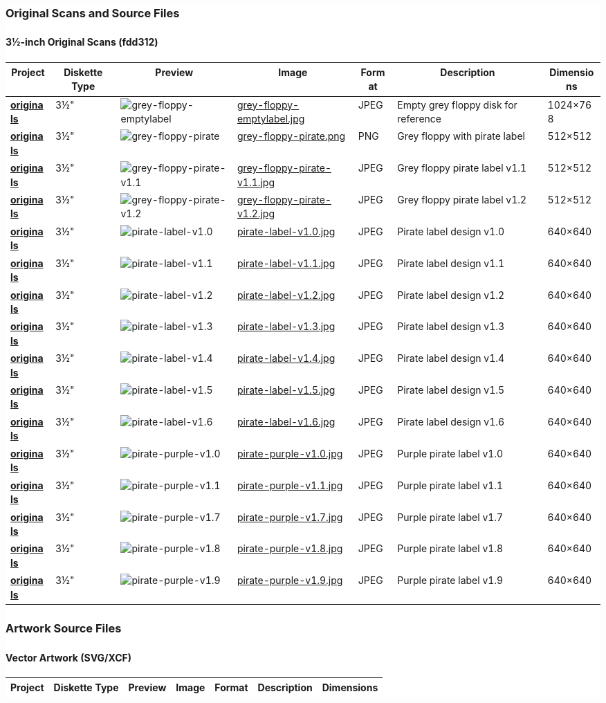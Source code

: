 ### Original Scans and Source Files

#### 3½-inch Original Scans (fdd312)

| Project | Diskette Type | Preview | Image | Format | Description | Dimensions |
|---------|---------------|---------|-------|--------|-------------|------------|
| **[originals](floppy/originals)** | 3½" | ![grey-floppy-emptylabel](floppy/originals/fdd312/grey-floppy-emptylabel.jpg) | [grey-floppy-emptylabel.jpg](floppy/originals/fdd312/grey-floppy-emptylabel.jpg) | JPEG | Empty grey floppy disk for reference | 1024×768 |
| **[originals](floppy/originals)** | 3½" | ![grey-floppy-pirate](floppy/originals/fdd312/grey-floppy-pirate.png) | [grey-floppy-pirate.png](floppy/originals/fdd312/grey-floppy-pirate.png) | PNG | Grey floppy with pirate label | 512×512 |
| **[originals](floppy/originals)** | 3½" | ![grey-floppy-pirate-v1.1](floppy/originals/fdd312/grey-floppy-pirate-v1.1.jpg) | [grey-floppy-pirate-v1.1.jpg](floppy/originals/fdd312/grey-floppy-pirate-v1.1.jpg) | JPEG | Grey floppy pirate label v1.1 | 512×512 |
| **[originals](floppy/originals)** | 3½" | ![grey-floppy-pirate-v1.2](floppy/originals/fdd312/grey-floppy-pirate-v1.2.jpg) | [grey-floppy-pirate-v1.2.jpg](floppy/originals/fdd312/grey-floppy-pirate-v1.2.jpg) | JPEG | Grey floppy pirate label v1.2 | 512×512 |
| **[originals](floppy/originals)** | 3½" | ![pirate-label-v1.0](floppy/originals/fdd312/pirate-label-v1.0.jpg) | [pirate-label-v1.0.jpg](floppy/originals/fdd312/pirate-label-v1.0.jpg) | JPEG | Pirate label design v1.0 | 640×640 |
| **[originals](floppy/originals)** | 3½" | ![pirate-label-v1.1](floppy/originals/fdd312/pirate-label-v1.1.jpg) | [pirate-label-v1.1.jpg](floppy/originals/fdd312/pirate-label-v1.1.jpg) | JPEG | Pirate label design v1.1 | 640×640 |
| **[originals](floppy/originals)** | 3½" | ![pirate-label-v1.2](floppy/originals/fdd312/pirate-label-v1.2.jpg) | [pirate-label-v1.2.jpg](floppy/originals/fdd312/pirate-label-v1.2.jpg) | JPEG | Pirate label design v1.2 | 640×640 |
| **[originals](floppy/originals)** | 3½" | ![pirate-label-v1.3](floppy/originals/fdd312/pirate-label-v1.3.jpg) | [pirate-label-v1.3.jpg](floppy/originals/fdd312/pirate-label-v1.3.jpg) | JPEG | Pirate label design v1.3 | 640×640 |
| **[originals](floppy/originals)** | 3½" | ![pirate-label-v1.4](floppy/originals/fdd312/pirate-label-v1.4.jpg) | [pirate-label-v1.4.jpg](floppy/originals/fdd312/pirate-label-v1.4.jpg) | JPEG | Pirate label design v1.4 | 640×640 |
| **[originals](floppy/originals)** | 3½" | ![pirate-label-v1.5](floppy/originals/fdd312/pirate-label-v1.5.jpg) | [pirate-label-v1.5.jpg](floppy/originals/fdd312/pirate-label-v1.5.jpg) | JPEG | Pirate label design v1.5 | 640×640 |
| **[originals](floppy/originals)** | 3½" | ![pirate-label-v1.6](floppy/originals/fdd312/pirate-label-v1.6.jpg) | [pirate-label-v1.6.jpg](floppy/originals/fdd312/pirate-label-v1.6.jpg) | JPEG | Pirate label design v1.6 | 640×640 |
| **[originals](floppy/originals)** | 3½" | ![pirate-purple-v1.0](floppy/originals/fdd312/pirate-purple-v1.0.jpg) | [pirate-purple-v1.0.jpg](floppy/originals/fdd312/pirate-purple-v1.0.jpg) | JPEG | Purple pirate label v1.0 | 640×640 |
| **[originals](floppy/originals)** | 3½" | ![pirate-purple-v1.1](floppy/originals/fdd312/pirate-purple-v1.1.jpg) | [pirate-purple-v1.1.jpg](floppy/originals/fdd312/pirate-purple-v1.1.jpg) | JPEG | Purple pirate label v1.1 | 640×640 |
| **[originals](floppy/originals)** | 3½" | ![pirate-purple-v1.7](floppy/originals/fdd312/pirate-purple-v1.7.jpg) | [pirate-purple-v1.7.jpg](floppy/originals/fdd312/pirate-purple-v1.7.jpg) | JPEG | Purple pirate label v1.7 | 640×640 |
| **[originals](floppy/originals)** | 3½" | ![pirate-purple-v1.8](floppy/originals/fdd312/pirate-purple-v1.8.jpg) | [pirate-purple-v1.8.jpg](floppy/originals/fdd312/pirate-purple-v1.8.jpg) | JPEG | Purple pirate label v1.8 | 640×640 |
| **[originals](floppy/originals)** | 3½" | ![pirate-purple-v1.9](floppy/originals/fdd312/pirate-purple-v1.9.jpg) | [pirate-purple-v1.9.jpg](floppy/originals/fdd312/pirate-purple-v1.9.jpg) | JPEG | Purple pirate label v1.9 | 640×640 |

### Artwork Source Files

#### Vector Artwork (SVG/XCF)

| Project | Diskette Type | Preview | Image | Format | Description | Dimensions |
|---------|---------------|---------|-------|--------|-------------|------------|